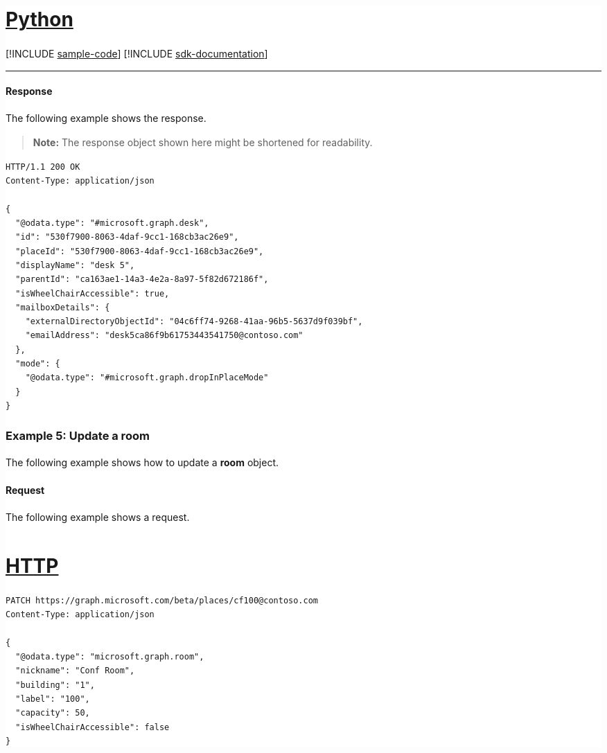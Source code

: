 # [Python](#tab/python)
[!INCLUDE [sample-code](../includes/snippets/python/update-desk-python-snippets.md)]
[!INCLUDE [sdk-documentation](../includes/snippets/snippets-sdk-documentation-link.md)]

---

#### Response

The following example shows the response.

>**Note:** The response object shown here might be shortened for readability.

```http
HTTP/1.1 200 OK
Content-Type: application/json

{
  "@odata.type": "#microsoft.graph.desk",
  "id": "530f7900-8063-4daf-9cc1-168cb3ac26e9",
  "placeId": "530f7900-8063-4daf-9cc1-168cb3ac26e9",
  "displayName": "desk 5",
  "parentId": "ca163ae1-14a3-4e2a-8a97-5f82d672186f",
  "isWheelChairAccessible": true,
  "mailboxDetails": {
    "externalDirectoryObjectId": "04c6ff74-9268-41aa-96b5-5637d9f039bf",
    "emailAddress": "desk5ca86f9b61753443541750@contoso.com"
  },
  "mode": {
    "@odata.type": "#microsoft.graph.dropInPlaceMode"
  }
}
```

### Example 5: Update a room

The following example shows how to update a **room** object.

#### Request

The following example shows a request.

# [HTTP](#tab/http)

```http
PATCH https://graph.microsoft.com/beta/places/cf100@contoso.com
Content-Type: application/json

{
  "@odata.type": "microsoft.graph.room",
  "nickname": "Conf Room",
  "building": "1",
  "label": "100",
  "capacity": 50,
  "isWheelChairAccessible": false
}
```
